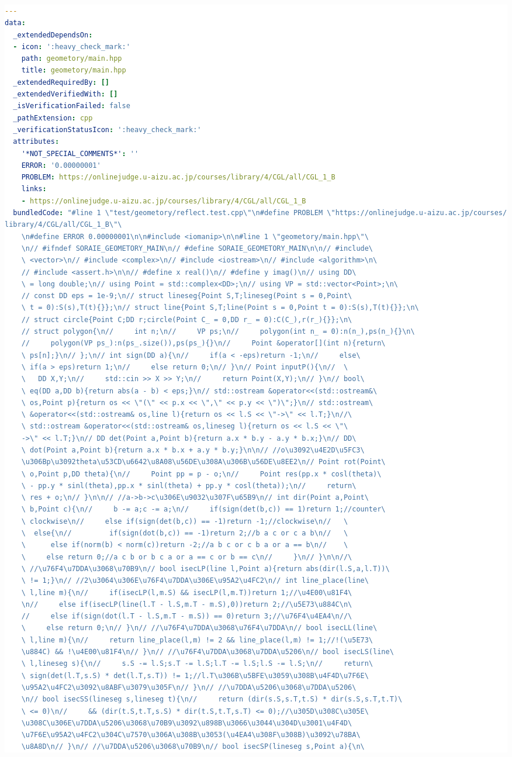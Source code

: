 ```yaml
---
data:
  _extendedDependsOn:
  - icon: ':heavy_check_mark:'
    path: geometory/main.hpp
    title: geometory/main.hpp
  _extendedRequiredBy: []
  _extendedVerifiedWith: []
  _isVerificationFailed: false
  _pathExtension: cpp
  _verificationStatusIcon: ':heavy_check_mark:'
  attributes:
    '*NOT_SPECIAL_COMMENTS*': ''
    ERROR: '0.00000001'
    PROBLEM: https://onlinejudge.u-aizu.ac.jp/courses/library/4/CGL/all/CGL_1_B
    links:
    - https://onlinejudge.u-aizu.ac.jp/courses/library/4/CGL/all/CGL_1_B
  bundledCode: "#line 1 \"test/geometory/reflect.test.cpp\"\n#define PROBLEM \"https://onlinejudge.u-aizu.ac.jp/courses/library/4/CGL/all/CGL_1_B\"\
    \n#define ERROR 0.00000001\n\n#include <iomanip>\n\n#line 1 \"geometory/main.hpp\"\
    \n// #ifndef SORAIE_GEOMETORY_MAIN\n// #define SORAIE_GEOMETORY_MAIN\n\n// #include\
    \ <vector>\n// #include <complex>\n// #include <iostream>\n// #include <algorithm>\n\
    // #include <assert.h>\n\n// #define x real()\n// #define y imag()\n// using DD\
    \ = long double;\n// using Point = std::complex<DD>;\n// using VP = std::vector<Point>;\n\
    // const DD eps = 1e-9;\n// struct lineseg{Point S,T;lineseg(Point s = 0,Point\
    \ t = 0):S(s),T(t){}};\n// struct line{Point S,T;line(Point s = 0,Point t = 0):S(s),T(t){}};\n\
    // struct circle{Point C;DD r;circle(Point C_ = 0,DD r_ = 0):C(C_),r(r_){}};\n\
    // struct polygon{\n//     int n;\n//     VP ps;\n//     polygon(int n_ = 0):n(n_),ps(n_){}\n\
    //     polygon(VP ps_):n(ps_.size()),ps(ps_){}\n//     Point &operator[](int n){return\
    \ ps[n];}\n// };\n// int sign(DD a){\n//     if(a < -eps)return -1;\n//     else\
    \ if(a > eps)return 1;\n//     else return 0;\n// }\n// Point inputP(){\n//  \
    \   DD X,Y;\n//     std::cin >> X >> Y;\n//     return Point(X,Y);\n// }\n// bool\
    \ eq(DD a,DD b){return abs(a - b) < eps;}\n// std::ostream &operator<<(std::ostream&\
    \ os,Point p){return os << \"(\" << p.x << \",\" << p.y << \")\";}\n// std::ostream\
    \ &operator<<(std::ostream& os,line l){return os << l.S << \"->\" << l.T;}\n//\
    \ std::ostream &operator<<(std::ostream& os,lineseg l){return os << l.S << \"\
    ->\" << l.T;}\n// DD det(Point a,Point b){return a.x * b.y - a.y * b.x;}\n// DD\
    \ dot(Point a,Point b){return a.x * b.x + a.y * b.y;}\n\n// //o\u3092\u4E2D\u5FC3\
    \u306Bp\u3092theta\u53CD\u6642\u8A08\u56DE\u308A\u306B\u56DE\u8EE2\n// Point rot(Point\
    \ o,Point p,DD theta){\n//     Point pp = p - o;\n//     Point res(pp.x * cosl(theta)\
    \ - pp.y * sinl(theta),pp.x * sinl(theta) + pp.y * cosl(theta));\n//     return\
    \ res + o;\n// }\n\n// //a->b->c\u306E\u9032\u307F\u65B9\n// int dir(Point a,Point\
    \ b,Point c){\n//     b -= a;c -= a;\n//     if(sign(det(b,c)) == 1)return 1;//counter\
    \ clockwise\n//     else if(sign(det(b,c)) == -1)return -1;//clockwise\n//   \
    \  else{\n//         if(sign(dot(b,c)) == -1)return 2;//b a c or c a b\n//   \
    \      else if(norm(b) < norm(c))return -2;//a b c or c b a or a == b\n//    \
    \     else return 0;//a c b or b c a or a == c or b == c\n//     }\n// }\n\n//\
    \ //\u76F4\u7DDA\u3068\u70B9\n// bool isecLP(line l,Point a){return abs(dir(l.S,a,l.T))\
    \ != 1;}\n// //2\u3064\u306E\u76F4\u7DDA\u306E\u95A2\u4FC2\n// int line_place(line\
    \ l,line m){\n//     if(isecLP(l,m.S) && isecLP(l,m.T))return 1;//\u4E00\u81F4\
    \n//     else if(isecLP(line(l.T - l.S,m.T - m.S),0))return 2;//\u5E73\u884C\n\
    //     else if(sign(dot(l.T - l.S,m.T - m.S)) == 0)return 3;//\u76F4\u4EA4\n//\
    \     else return 0;\n// }\n// //\u76F4\u7DDA\u3068\u76F4\u7DDA\n// bool isecLL(line\
    \ l,line m){\n//     return line_place(l,m) != 2 && line_place(l,m) != 1;//!(\u5E73\
    \u884C) && !\u4E00\u81F4\n// }\n// //\u76F4\u7DDA\u3068\u7DDA\u5206\n// bool isecLS(line\
    \ l,lineseg s){\n//     s.S -= l.S;s.T -= l.S;l.T -= l.S;l.S -= l.S;\n//     return\
    \ sign(det(l.T,s.S) * det(l.T,s.T)) != 1;//l.T\u306B\u5BFE\u3059\u308B\u4F4D\u7F6E\
    \u95A2\u4FC2\u3092\u8ABF\u3079\u305F\n// }\n// //\u7DDA\u5206\u3068\u7DDA\u5206\
    \n// bool isecSS(lineseg s,lineseg t){\n//     return (dir(s.S,s.T,t.S) * dir(s.S,s.T,t.T)\
    \ <= 0)\n//     && (dir(t.S,t.T,s.S) * dir(t.S,t.T,s.T) <= 0);//\u305D\u308C\u305E\
    \u308C\u306E\u7DDA\u5206\u3068\u70B9\u3092\u898B\u3066\u3044\u304D\u3001\u4F4D\
    \u7F6E\u95A2\u4FC2\u304C\u7570\u306A\u308B\u3053(\u4EA4\u308F\u308B)\u3092\u78BA\
    \u8A8D\n// }\n// //\u7DDA\u5206\u3068\u70B9\n// bool isecSP(lineseg s,Point a){\n\
```